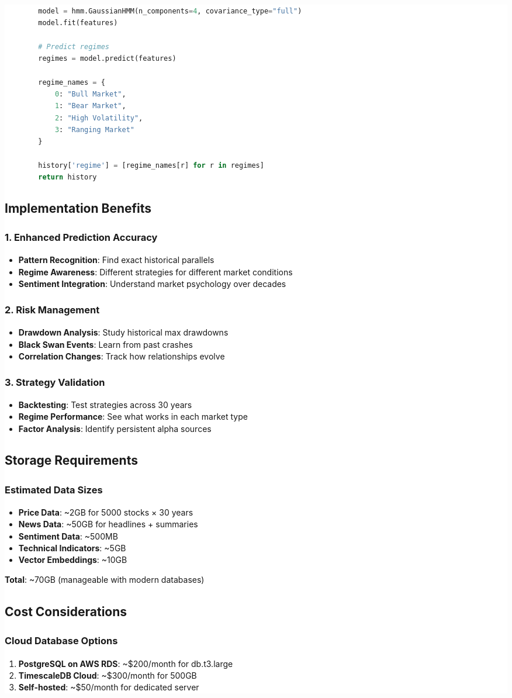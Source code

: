 ```python
        model = hmm.GaussianHMM(n_components=4, covariance_type="full")
        model.fit(features)

        # Predict regimes
        regimes = model.predict(features)

        regime_names = {
            0: "Bull Market",
            1: "Bear Market",
            2: "High Volatility",
            3: "Ranging Market"
        }

        history['regime'] = [regime_names[r] for r in regimes]
        return history
```

## Implementation Benefits

### 1. Enhanced Prediction Accuracy
- **Pattern Recognition**: Find exact historical parallels
- **Regime Awareness**: Different strategies for different market conditions
- **Sentiment Integration**: Understand market psychology over decades

### 2. Risk Management
- **Drawdown Analysis**: Study historical max drawdowns
- **Black Swan Events**: Learn from past crashes
- **Correlation Changes**: Track how relationships evolve

### 3. Strategy Validation
- **Backtesting**: Test strategies across 30 years
- **Regime Performance**: See what works in each market type
- **Factor Analysis**: Identify persistent alpha sources

## Storage Requirements

### Estimated Data Sizes
- **Price Data**: ~2GB for 5000 stocks × 30 years
- **News Data**: ~50GB for headlines + summaries
- **Sentiment Data**: ~500MB
- **Technical Indicators**: ~5GB
- **Vector Embeddings**: ~10GB

**Total**: ~70GB (manageable with modern databases)

## Cost Considerations

### Cloud Database Options
1. **PostgreSQL on AWS RDS**: ~$200/month for db.t3.large
2. **TimescaleDB Cloud**: ~$300/month for 500GB
3. **Self-hosted**: ~$50/month for dedicated server
